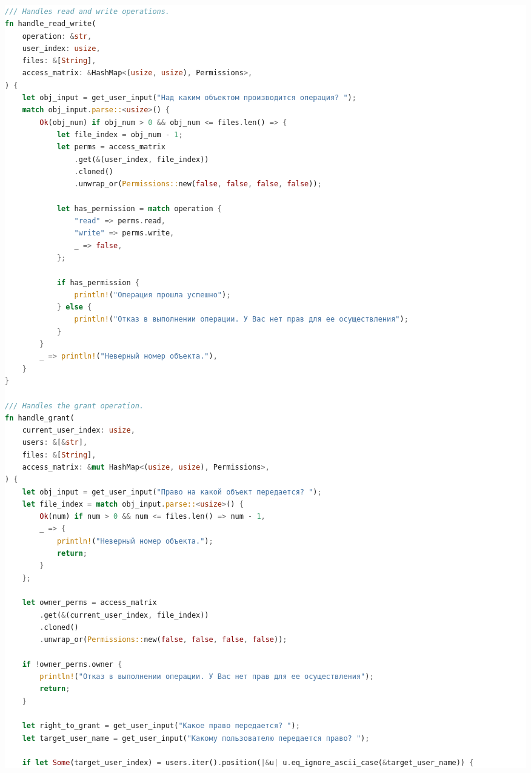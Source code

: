 ```rust
/// Handles read and write operations.
fn handle_read_write(
    operation: &str,
    user_index: usize,
    files: &[String],
    access_matrix: &HashMap<(usize, usize), Permissions>,
) {
    let obj_input = get_user_input("Над каким объектом производится операция? ");
    match obj_input.parse::<usize>() {
        Ok(obj_num) if obj_num > 0 && obj_num <= files.len() => {
            let file_index = obj_num - 1;
            let perms = access_matrix
                .get(&(user_index, file_index))
                .cloned()
                .unwrap_or(Permissions::new(false, false, false, false));

            let has_permission = match operation {
                "read" => perms.read,
                "write" => perms.write,
                _ => false,
            };

            if has_permission {
                println!("Операция прошла успешно");
            } else {
                println!("Отказ в выполнении операции. У Вас нет прав для ее осуществления");
            }
        }
        _ => println!("Неверный номер объекта."),
    }
}

/// Handles the grant operation.
fn handle_grant(
    current_user_index: usize,
    users: &[&str],
    files: &[String],
    access_matrix: &mut HashMap<(usize, usize), Permissions>,
) {
    let obj_input = get_user_input("Право на какой объект передается? ");
    let file_index = match obj_input.parse::<usize>() {
        Ok(num) if num > 0 && num <= files.len() => num - 1,
        _ => {
            println!("Неверный номер объекта.");
            return;
        }
    };

    let owner_perms = access_matrix
        .get(&(current_user_index, file_index))
        .cloned()
        .unwrap_or(Permissions::new(false, false, false, false));

    if !owner_perms.owner {
        println!("Отказ в выполнении операции. У Вас нет прав для ее осуществления");
        return;
    }

    let right_to_grant = get_user_input("Какое право передается? ");
    let target_user_name = get_user_input("Какому пользователю передается право? ");

    if let Some(target_user_index) = users.iter().position(|&u| u.eq_ignore_ascii_case(&target_user_name)) {
```